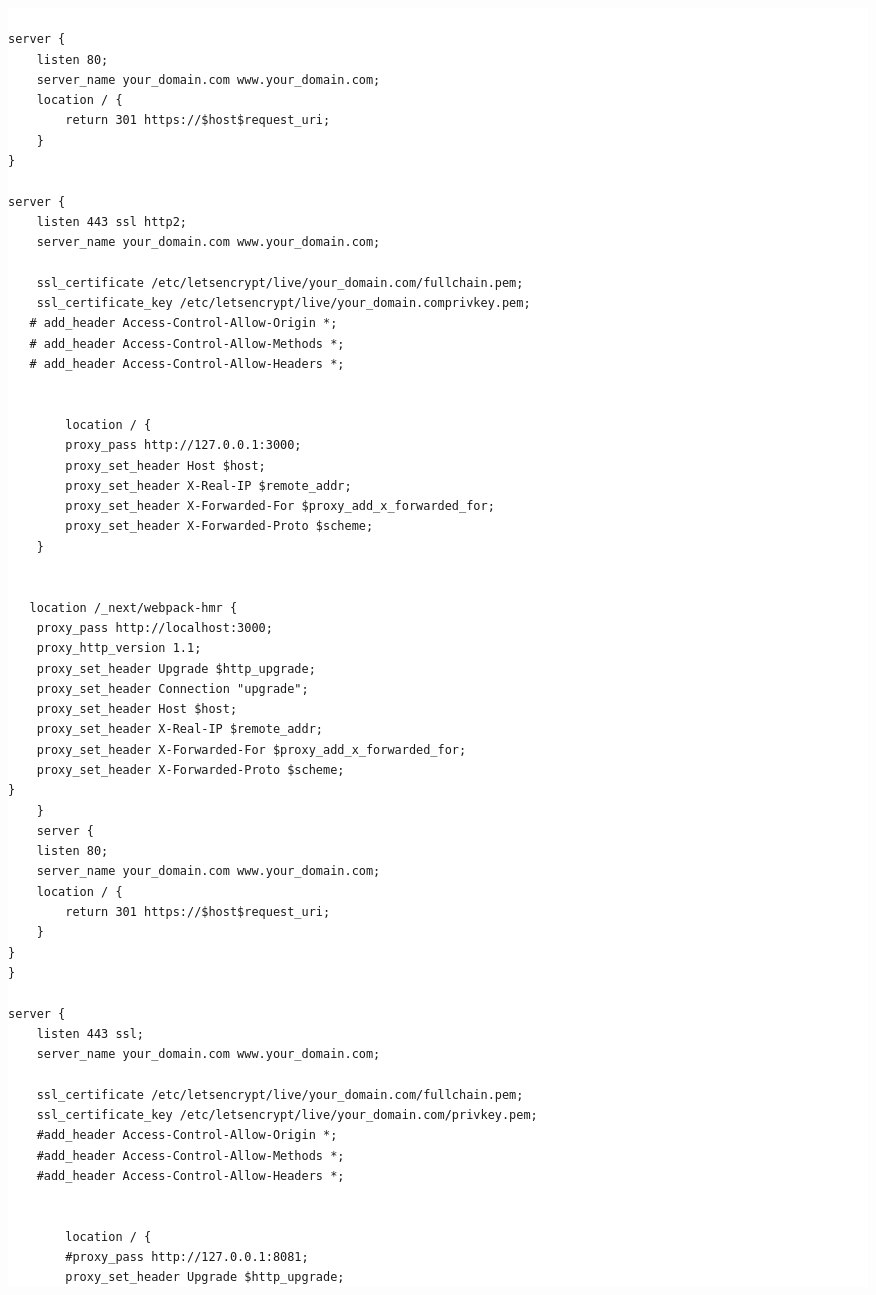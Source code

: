 ```nginx

server {
    listen 80;
    server_name your_domain.com www.your_domain.com;
    location / {
        return 301 https://$host$request_uri;
    }
}

server {
    listen 443 ssl http2;
    server_name your_domain.com www.your_domain.com;

    ssl_certificate /etc/letsencrypt/live/your_domain.com/fullchain.pem;
    ssl_certificate_key /etc/letsencrypt/live/your_domain.comprivkey.pem;
   # add_header Access-Control-Allow-Origin *;
   # add_header Access-Control-Allow-Methods *;
   # add_header Access-Control-Allow-Headers *;


        location / {
        proxy_pass http://127.0.0.1:3000;
        proxy_set_header Host $host;
        proxy_set_header X-Real-IP $remote_addr;
        proxy_set_header X-Forwarded-For $proxy_add_x_forwarded_for;
        proxy_set_header X-Forwarded-Proto $scheme;
    }


   location /_next/webpack-hmr {
    proxy_pass http://localhost:3000;
    proxy_http_version 1.1;
    proxy_set_header Upgrade $http_upgrade;
    proxy_set_header Connection "upgrade";
    proxy_set_header Host $host;
    proxy_set_header X-Real-IP $remote_addr;
    proxy_set_header X-Forwarded-For $proxy_add_x_forwarded_for;
    proxy_set_header X-Forwarded-Proto $scheme;
}
    }
    server {
    listen 80;
    server_name your_domain.com www.your_domain.com;
    location / {
        return 301 https://$host$request_uri;
    }
}
}

server {
    listen 443 ssl;
    server_name your_domain.com www.your_domain.com;

    ssl_certificate /etc/letsencrypt/live/your_domain.com/fullchain.pem;
    ssl_certificate_key /etc/letsencrypt/live/your_domain.com/privkey.pem;
    #add_header Access-Control-Allow-Origin *;
    #add_header Access-Control-Allow-Methods *;
    #add_header Access-Control-Allow-Headers *;


        location / {
        #proxy_pass http://127.0.0.1:8081;
        proxy_set_header Upgrade $http_upgrade;
```